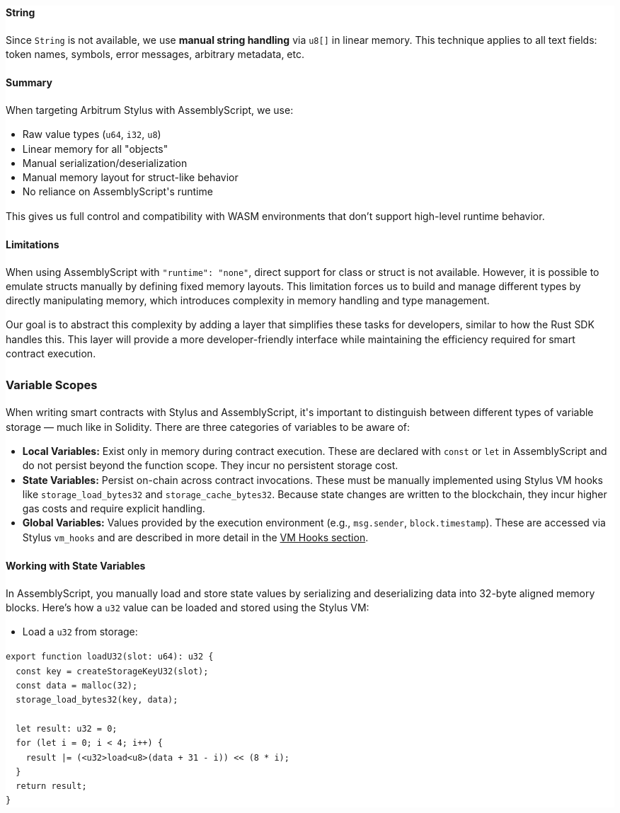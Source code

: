 #### String

Since `String` is not available, we use **manual string handling** via `u8[]` in linear memory.
This technique applies to all text fields: token names, symbols, error messages, arbitrary metadata, etc.

#### Summary

When targeting Arbitrum Stylus with AssemblyScript, we use:

- Raw value types (`u64`, `i32`, `u8`)
- Linear memory for all "objects"
- Manual serialization/deserialization
- Manual memory layout for struct-like behavior
- No reliance on AssemblyScript's runtime

This gives us full control and compatibility with WASM environments that don’t support high-level runtime behavior.

#### Limitations

When using AssemblyScript with `"runtime": "none"`, direct support for class or struct is not available. However, it is possible to emulate structs manually by defining fixed memory layouts. This limitation forces us to build and manage different types by directly manipulating memory, which introduces complexity in memory handling and type management.

Our goal is to abstract this complexity by adding a layer that simplifies these tasks for developers, similar to how the Rust SDK handles this. This layer will provide a more developer-friendly interface while maintaining the efficiency required for smart contract execution.

### Variable Scopes

When writing smart contracts with Stylus and AssemblyScript, it's important to distinguish between different types of variable storage — much like in Solidity. There are three categories of variables to be aware of:

- **Local Variables:** Exist only in memory during contract execution. These are declared with `const` or `let` in AssemblyScript and do not persist beyond the function scope. They incur no persistent storage cost.
- **State Variables:** Persist on-chain across contract invocations. These must be manually implemented using Stylus VM hooks like `storage_load_bytes32` and `storage_cache_bytes32`. Because state changes are written to the blockchain, they incur higher gas costs and require explicit handling.
- **Global Variables:** Values provided by the execution environment (e.g., `msg.sender`, `block.timestamp`). These are accessed via Stylus `vm_hooks` and are described in more detail in the [VM Hooks section](#VM-hooks).


#### Working with State Variables

In AssemblyScript, you manually load and store state values by serializing and deserializing data into 32-byte aligned memory blocks. Here’s how a `u32` value can be loaded and stored using the Stylus VM:

- Load a `u32` from storage:

```ts=
export function loadU32(slot: u64): u32 {
  const key = createStorageKeyU32(slot);
  const data = malloc(32);
  storage_load_bytes32(key, data);

  let result: u32 = 0;
  for (let i = 0; i < 4; i++) {
    result |= (<u32>load<u8>(data + 31 - i)) << (8 * i);
  }
  return result;
}
```
